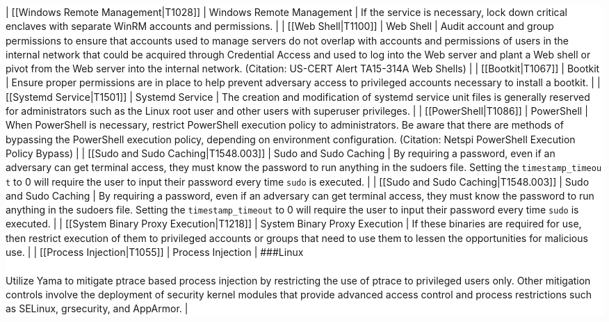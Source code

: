 | [[Windows Remote Management\|T1028]] | Windows Remote Management | If the service is necessary, lock down critical enclaves with separate WinRM accounts and permissions. |
| [[Web Shell\|T1100]] | Web Shell | Audit account and group permissions to ensure that accounts used to manage servers do not overlap with accounts and permissions of users in the internal network that could be acquired through Credential Access and used to log into the Web server and plant a Web shell or pivot from the Web server into the internal network. (Citation: US-CERT Alert TA15-314A Web Shells) |
| [[Bootkit\|T1067]] | Bootkit | Ensure proper permissions are in place to help prevent adversary access to privileged accounts necessary to install a bootkit. |
| [[Systemd Service\|T1501]] | Systemd Service | The creation and modification of systemd service unit files is generally reserved for administrators such as the Linux root user and other users with superuser privileges.  |
| [[PowerShell\|T1086]] | PowerShell | When PowerShell is necessary, restrict PowerShell execution policy to administrators. Be aware that there are methods of bypassing the PowerShell execution policy, depending on environment configuration. (Citation: Netspi PowerShell Execution Policy Bypass)  |
| [[Sudo and Sudo Caching\|T1548.003]] | Sudo and Sudo Caching | By requiring a password, even if an adversary can get terminal access, they must know the password to run anything in the sudoers file. Setting the <code>timestamp_timeout</code> to 0 will require the user to input their password every time <code>sudo</code> is executed. |
| [[Sudo and Sudo Caching\|T1548.003]] | Sudo and Sudo Caching | By requiring a password, even if an adversary can get terminal access, they must know the password to run anything in the sudoers file. Setting the <code>timestamp_timeout</code> to 0 will require the user to input their password every time <code>sudo</code> is executed. |
| [[System Binary Proxy Execution\|T1218]] | System Binary Proxy Execution | If these binaries are required for use, then restrict execution of them to privileged accounts or groups that need to use them to lessen the opportunities for malicious use. |
| [[Process Injection\|T1055]] | Process Injection | ###Linux<br /><br />Utilize Yama to mitigate ptrace based process injection by restricting the use of ptrace to privileged users only. Other mitigation controls involve the deployment of security kernel modules that provide advanced access control and process restrictions such as SELinux, grsecurity, and AppArmor. |
